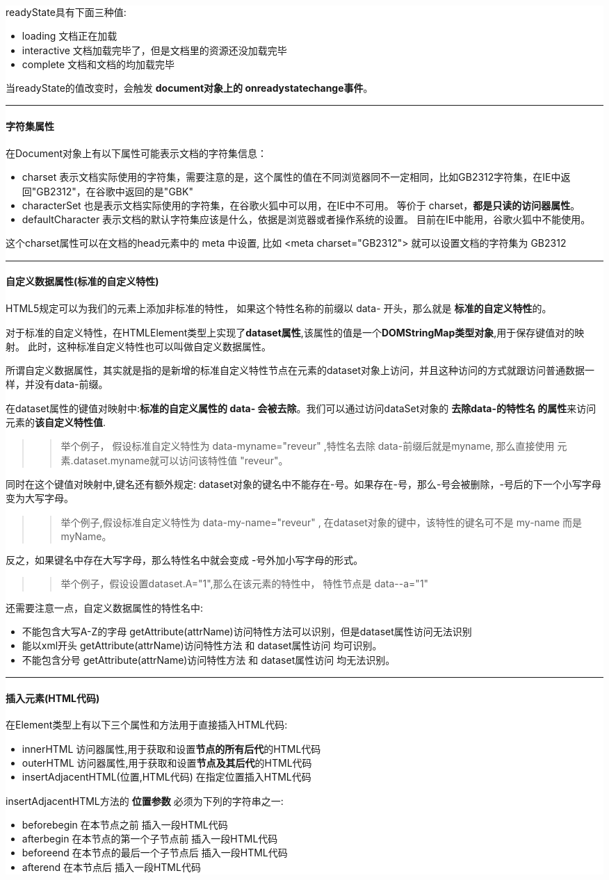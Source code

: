 readyState具有下面三种值:
* loading 文档正在加载
* interactive 文档加载完毕了，但是文档里的资源还没加载完毕
* complete 文档和文档的均加载完毕

当readyState的值改变时，会触发 **document对象上的 onreadystatechange事件**。

***

#### 字符集属性

在Document对象上有以下属性可能表示文档的字符集信息：
* charset 表示文档实际使用的字符集，需要注意的是，这个属性的值在不同浏览器同不一定相同，比如GB2312字符集，在IE中返回"GB2312"，在谷歌中返回的是"GBK"
* characterSet 也是表示文档实际使用的字符集，在谷歌火狐中可以用，在IE中不可用。 等价于 charset，**都是只读的访问器属性**。
* defaultCharacter 表示文档的默认字符集应该是什么，依据是浏览器或者操作系统的设置。 目前在IE中能用，谷歌火狐中不能使用。

这个charset属性可以在文档的head元素中的 meta 中设置,  比如 \<meta charset="GB2312"> 就可以设置文档的字符集为 GB2312

***

#### 自定义数据属性(标准的自定义特性)

HTML5规定可以为我们的元素上添加非标准的特性， 如果这个特性名称的前缀以 data- 开头，那么就是 **标准的自定义特性**的。 

对于标准的自定义特性，在HTMLElement类型上实现了**dataset属性**,该属性的值是一个**DOMStringMap类型对象**,用于保存键值对的映射。 此时，这种标准自定义特性也可以叫做自定义数据属性。

所谓自定义数据属性，其实就是指的是新增的标准自定义特性节点在元素的dataset对象上访问，并且这种访问的方式就跟访问普通数据一样，并没有data-前缀。

在dataset属性的键值对映射中:**标准的自定义属性的 data- 会被去除**。我们可以通过访问dataSet对象的 **去除data-的特性名 的属性**来访问元素的**该自定义特性值**.

>> 举个例子， 假设标准自定义特性为 data-myname="reveur"  ,特性名去除 data-前缀后就是myname, 那么直接使用 元素.dataset.myname就可以访问该特性值 "reveur"。

同时在这个键值对映射中,键名还有额外规定: dataset对象的键名中不能存在-号。如果存在-号，那么-号会被删除，-号后的下一个小写字母变为大写字母。

>> 举个例子,假设标准自定义特性为 data-my-name="reveur"  , 在dataset对象的键中，该特性的键名可不是 my-name 而是 myName。

反之，如果键名中存在大写字母，那么特性名中就会变成 -号外加小写字母的形式。

>> 举个例子，假设设置dataset.A="1",那么在该元素的特性中， 特性节点是 data--a="1" 

还需要注意一点，自定义数据属性的特性名中:
* 不能包含大写A-Z的字母  getAttribute(attrName)访问特性方法可以识别，但是dataset属性访问无法识别
* 能以xml开头  getAttribute(attrName)访问特性方法 和 dataset属性访问 均可识别。
* 不能包含分号  getAttribute(attrName)访问特性方法 和 dataset属性访问 均无法识别。

***

#### 插入元素(HTML代码)

在Element类型上有以下三个属性和方法用于直接插入HTML代码:
* innerHTML 访问器属性,用于获取和设置**节点的所有后代**的HTML代码
* outerHTML 访问器属性,用于获取和设置**节点及其后代**的HTML代码
* insertAdjacentHTML(位置,HTML代码) 在指定位置插入HTML代码


insertAdjacentHTML方法的 **位置参数** 必须为下列的字符串之一:
* beforebegin   在本节点之前  插入一段HTML代码
* afterbegin    在本节点的第一个子节点前    插入一段HTML代码
* beforeend     在本节点的最后一个子节点后   插入一段HTML代码
* afterend      在本节点后   插入一段HTML代码
